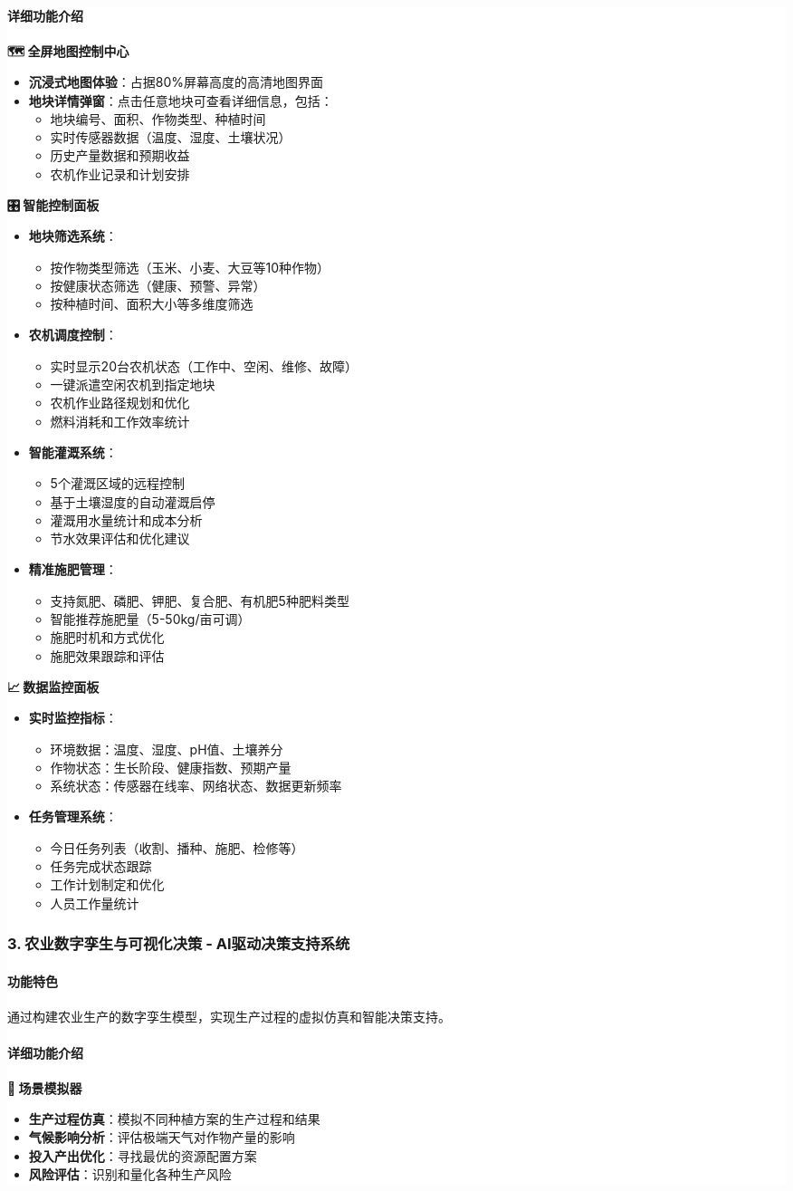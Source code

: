 #### 详细功能介绍

**🗺️ 全屏地图控制中心**
- **沉浸式地图体验**：占据80%屏幕高度的高清地图界面
- **地块详情弹窗**：点击任意地块可查看详细信息，包括：
  - 地块编号、面积、作物类型、种植时间
  - 实时传感器数据（温度、湿度、土壤状况）
  - 历史产量数据和预期收益
  - 农机作业记录和计划安排

**🎛️ 智能控制面板**
- **地块筛选系统**：
  - 按作物类型筛选（玉米、小麦、大豆等10种作物）
  - 按健康状态筛选（健康、预警、异常）
  - 按种植时间、面积大小等多维度筛选
  
- **农机调度控制**：
  - 实时显示20台农机状态（工作中、空闲、维修、故障）
  - 一键派遣空闲农机到指定地块
  - 农机作业路径规划和优化
  - 燃料消耗和工作效率统计

- **智能灌溉系统**：
  - 5个灌溉区域的远程控制
  - 基于土壤湿度的自动灌溉启停
  - 灌溉用水量统计和成本分析
  - 节水效果评估和优化建议

- **精准施肥管理**：
  - 支持氮肥、磷肥、钾肥、复合肥、有机肥5种肥料类型
  - 智能推荐施肥量（5-50kg/亩可调）
  - 施肥时机和方式优化
  - 施肥效果跟踪和评估

**📈 数据监控面板**
- **实时监控指标**：
  - 环境数据：温度、湿度、pH值、土壤养分
  - 作物状态：生长阶段、健康指数、预期产量
  - 系统状态：传感器在线率、网络状态、数据更新频率

- **任务管理系统**：
  - 今日任务列表（收割、播种、施肥、检修等）
  - 任务完成状态跟踪
  - 工作计划制定和优化
  - 人员工作量统计

### 3. 农业数字孪生与可视化决策 - AI驱动决策支持系统

#### 功能特色
通过构建农业生产的数字孪生模型，实现生产过程的虚拟仿真和智能决策支持。

#### 详细功能介绍

**🔮 场景模拟器**
- **生产过程仿真**：模拟不同种植方案的生产过程和结果
- **气候影响分析**：评估极端天气对作物产量的影响
- **投入产出优化**：寻找最优的资源配置方案
- **风险评估**：识别和量化各种生产风险
